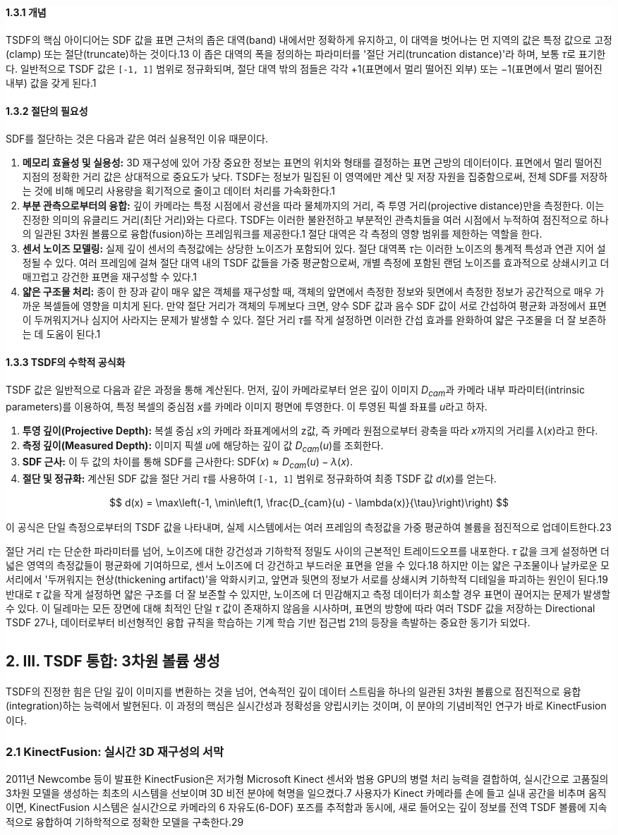 #### 1.3.1  개념

TSDF의 핵심 아이디어는 SDF 값을 표면 근처의 좁은 대역(band) 내에서만 정확하게 유지하고, 이 대역을 벗어나는 먼 지역의 값은 특정 값으로 고정(clamp) 또는 절단(truncate)하는 것이다.13 이 좁은 대역의 폭을 정의하는 파라미터를 '절단 거리(truncation distance)'라 하며, 보통 $\tau$로 표기한다. 일반적으로 TSDF 값은 `[-1, 1]` 범위로 정규화되며, 절단 대역 밖의 점들은 각각 $+1$(표면에서 멀리 떨어진 외부) 또는 $-1$(표면에서 멀리 떨어진 내부) 값을 갖게 된다.1

#### 1.3.2  절단의 필요성

SDF를 절단하는 것은 다음과 같은 여러 실용적인 이유 때문이다.

1. **메모리 효율성 및 실용성:** 3D 재구성에 있어 가장 중요한 정보는 표면의 위치와 형태를 결정하는 표면 근방의 데이터이다. 표면에서 멀리 떨어진 지점의 정확한 거리 값은 상대적으로 중요도가 낮다. TSDF는 정보가 밀집된 이 영역에만 계산 및 저장 자원을 집중함으로써, 전체 SDF를 저장하는 것에 비해 메모리 사용량을 획기적으로 줄이고 데이터 처리를 가속화한다.1
2. **부분 관측으로부터의 융합:** 깊이 카메라는 특정 시점에서 광선을 따라 물체까지의 거리, 즉 투영 거리(projective distance)만을 측정한다. 이는 진정한 의미의 유클리드 거리(최단 거리)와는 다르다. TSDF는 이러한 불완전하고 부분적인 관측치들을 여러 시점에서 누적하여 점진적으로 하나의 일관된 3차원 볼륨으로 융합(fusion)하는 프레임워크를 제공한다.1 절단 대역은 각 측정의 영향 범위를 제한하는 역할을 한다.
3. **센서 노이즈 모델링:** 실제 깊이 센서의 측정값에는 상당한 노이즈가 포함되어 있다. 절단 대역폭 $\tau$는 이러한 노이즈의 통계적 특성과 연관 지어 설정될 수 있다. 여러 프레임에 걸쳐 절단 대역 내의 TSDF 값들을 가중 평균함으로써, 개별 측정에 포함된 랜덤 노이즈를 효과적으로 상쇄시키고 더 매끄럽고 강건한 표면을 재구성할 수 있다.1
4. **얇은 구조물 처리:** 종이 한 장과 같이 매우 얇은 객체를 재구성할 때, 객체의 앞면에서 측정한 정보와 뒷면에서 측정한 정보가 공간적으로 매우 가까운 복셀들에 영향을 미치게 된다. 만약 절단 거리가 객체의 두께보다 크면, 양수 SDF 값과 음수 SDF 값이 서로 간섭하여 평균화 과정에서 표면이 두꺼워지거나 심지어 사라지는 문제가 발생할 수 있다. 절단 거리 $\tau$를 작게 설정하면 이러한 간섭 효과를 완화하여 얇은 구조물을 더 잘 보존하는 데 도움이 된다.1

#### 1.3.3  TSDF의 수학적 공식화

TSDF 값은 일반적으로 다음과 같은 과정을 통해 계산된다. 먼저, 깊이 카메라로부터 얻은 깊이 이미지 $D_{cam}$과 카메라 내부 파라미터(intrinsic parameters)를 이용하여, 특정 복셀의 중심점 $x$를 카메라 이미지 평면에 투영한다. 이 투영된 픽셀 좌표를 $u$라고 하자.

1. **투영 깊이(Projective Depth):** 복셀 중심 $x$의 카메라 좌표계에서의 z값, 즉 카메라 원점으로부터 광축을 따라 $x$까지의 거리를 $\lambda(x)$라고 한다.
2. **측정 깊이(Measured Depth):** 이미지 픽셀 $u$에 해당하는 깊이 값 $D_{cam}(u)$를 조회한다.
3. **SDF 근사:** 이 두 값의 차이를 통해 SDF를 근사한다: $\text{SDF}(x) \approx D_{cam}(u) - \lambda(x)$.
4. **절단 및 정규화:** 계산된 SDF 값을 절단 거리 $\tau$를 사용하여 `[-1, 1]` 범위로 정규화하여 최종 TSDF 값 $d(x)$를 얻는다.

$$
d(x) = \max\left(-1, \min\left(1, \frac{D_{cam}(u) - \lambda(x)}{\tau}\right)\right)
$$

이 공식은 단일 측정으로부터의 TSDF 값을 나타내며, 실제 시스템에서는 여러 프레임의 측정값을 가중 평균하여 볼륨을 점진적으로 업데이트한다.23

절단 거리 $\tau$는 단순한 파라미터를 넘어, 노이즈에 대한 강건성과 기하학적 정밀도 사이의 근본적인 트레이드오프를 내포한다. $\tau$ 값을 크게 설정하면 더 넓은 영역의 측정값들이 평균화에 기여하므로, 센서 노이즈에 더 강건하고 부드러운 표면을 얻을 수 있다.18 하지만 이는 얇은 구조물이나 날카로운 모서리에서 '두꺼워지는 현상(thickening artifact)'을 악화시키고, 앞면과 뒷면의 정보가 서로를 상쇄시켜 기하학적 디테일을 파괴하는 원인이 된다.19 반대로 $\tau$ 값을 작게 설정하면 얇은 구조를 더 잘 보존할 수 있지만, 노이즈에 더 민감해지고 측정 데이터가 희소할 경우 표면이 끊어지는 문제가 발생할 수 있다. 이 딜레마는 모든 장면에 대해 최적인 단일 $\tau$ 값이 존재하지 않음을 시사하며, 표면의 방향에 따라 여러 TSDF 값을 저장하는 Directional TSDF 27나, 데이터로부터 비선형적인 융합 규칙을 학습하는 기계 학습 기반 접근법 21의 등장을 촉발하는 중요한 동기가 되었다.

## 2. III. TSDF 통합: 3차원 볼륨 생성

TSDF의 진정한 힘은 단일 깊이 이미지를 변환하는 것을 넘어, 연속적인 깊이 데이터 스트림을 하나의 일관된 3차원 볼륨으로 점진적으로 융합(integration)하는 능력에서 발현된다. 이 과정의 핵심은 실시간성과 정확성을 양립시키는 것이며, 이 분야의 기념비적인 연구가 바로 KinectFusion이다.

### 2.1  KinectFusion: 실시간 3D 재구성의 서막

2011년 Newcombe 등이 발표한 KinectFusion은 저가형 Microsoft Kinect 센서와 범용 GPU의 병렬 처리 능력을 결합하여, 실시간으로 고품질의 3차원 모델을 생성하는 최초의 시스템을 선보이며 3D 비전 분야에 혁명을 일으켰다.7 사용자가 Kinect 카메라를 손에 들고 실내 공간을 비추며 움직이면, KinectFusion 시스템은 실시간으로 카메라의 6 자유도(6-DOF) 포즈를 추적함과 동시에, 새로 들어오는 깊이 정보를 전역 TSDF 볼륨에 지속적으로 융합하여 기하학적으로 정확한 모델을 구축한다.29

